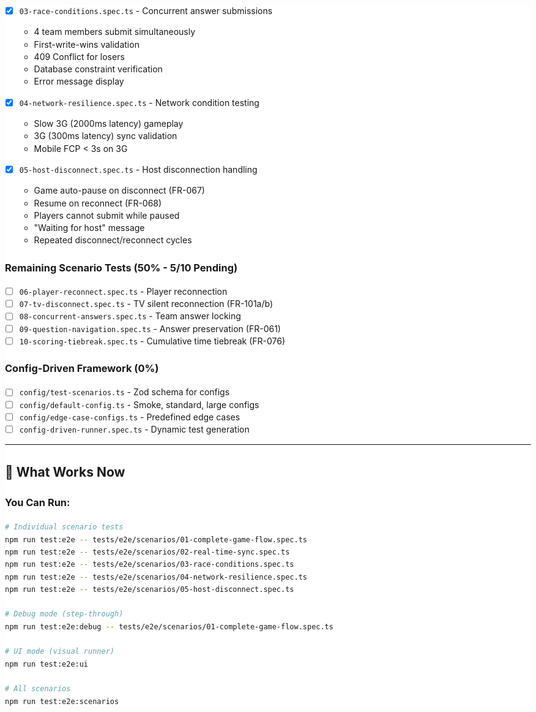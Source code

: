 - [x] `03-race-conditions.spec.ts` - Concurrent answer submissions
  - 4 team members submit simultaneously
  - First-write-wins validation
  - 409 Conflict for losers
  - Database constraint verification
  - Error message display

- [x] `04-network-resilience.spec.ts` - Network condition testing
  - Slow 3G (2000ms latency) gameplay
  - 3G (300ms latency) sync validation
  - Mobile FCP < 3s on 3G

- [x] `05-host-disconnect.spec.ts` - Host disconnection handling
  - Game auto-pause on disconnect (FR-067)
  - Resume on reconnect (FR-068)
  - Players cannot submit while paused
  - "Waiting for host" message
  - Repeated disconnect/reconnect cycles

### Remaining Scenario Tests (50% - 5/10 Pending)
- [ ] `06-player-reconnect.spec.ts` - Player reconnection
- [ ] `07-tv-disconnect.spec.ts` - TV silent reconnection (FR-101a/b)
- [ ] `08-concurrent-answers.spec.ts` - Team answer locking
- [ ] `09-question-navigation.spec.ts` - Answer preservation (FR-061)
- [ ] `10-scoring-tiebreak.spec.ts` - Cumulative time tiebreak (FR-076)

### Config-Driven Framework (0%)
- [ ] `config/test-scenarios.ts` - Zod schema for configs
- [ ] `config/default-config.ts` - Smoke, standard, large configs
- [ ] `config/edge-case-configs.ts` - Predefined edge cases
- [ ] `config-driven-runner.spec.ts` - Dynamic test generation

---

## 🎯 What Works Now

### You Can Run:
```bash
# Individual scenario tests
npm run test:e2e -- tests/e2e/scenarios/01-complete-game-flow.spec.ts
npm run test:e2e -- tests/e2e/scenarios/02-real-time-sync.spec.ts
npm run test:e2e -- tests/e2e/scenarios/03-race-conditions.spec.ts
npm run test:e2e -- tests/e2e/scenarios/04-network-resilience.spec.ts
npm run test:e2e -- tests/e2e/scenarios/05-host-disconnect.spec.ts

# Debug mode (step-through)
npm run test:e2e:debug -- tests/e2e/scenarios/01-complete-game-flow.spec.ts

# UI mode (visual runner)
npm run test:e2e:ui

# All scenarios
npm run test:e2e:scenarios
```
